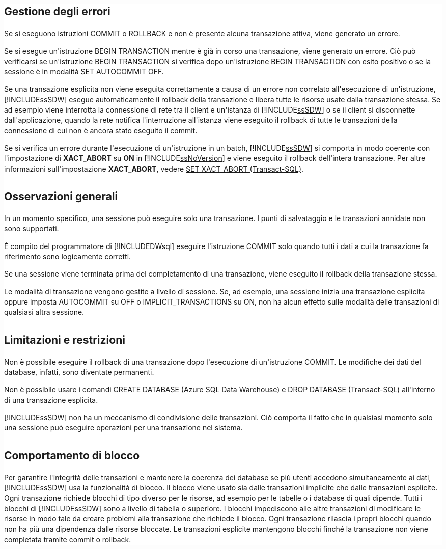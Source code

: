 ## <a name="error-handling"></a>Gestione degli errori  
 Se si eseguono istruzioni COMMIT o ROLLBACK e non è presente alcuna transazione attiva, viene generato un errore.  
  
 Se si esegue un'istruzione BEGIN TRANSACTION mentre è già in corso una transazione, viene generato un errore. Ciò può verificarsi se un'istruzione BEGIN TRANSACTION si verifica dopo un'istruzione BEGIN TRANSACTION con esito positivo o se la sessione è in modalità SET AUTOCOMMIT OFF.  
  
 Se una transazione esplicita non viene eseguita correttamente a causa di un errore non correlato all'esecuzione di un'istruzione, [!INCLUDE[ssSDW](../../includes/sssdw-md.md)] esegue automaticamente il rollback della transazione e libera tutte le risorse usate dalla transazione stessa. Se ad esempio viene interrotta la connessione di rete tra il client e un'istanza di [!INCLUDE[ssSDW](../../includes/sssdw-md.md)] o se il client si disconnette dall'applicazione, quando la rete notifica l'interruzione all'istanza viene eseguito il rollback di tutte le transazioni della connessione di cui non è ancora stato eseguito il commit.  
  
 Se si verifica un errore durante l'esecuzione di un'istruzione in un batch, [!INCLUDE[ssSDW](../../includes/sssdw-md.md)] si comporta in modo coerente con l'impostazione di **XACT_ABORT** su **ON** in [!INCLUDE[ssNoVersion](../../includes/ssnoversion-md.md)] e viene eseguito il rollback dell'intera transazione. Per altre informazioni sull'impostazione **XACT_ABORT**, vedere [SET XACT_ABORT (Transact-SQL)](https://msdn.microsoft.com/library/ms188792.aspx).  
  
## <a name="general-remarks"></a>Osservazioni generali  
 In un momento specifico, una sessione può eseguire solo una transazione. I punti di salvataggio e le transazioni annidate non sono supportati.  
  
 È compito del programmatore di [!INCLUDE[DWsql](../../includes/dwsql-md.md)] eseguire l'istruzione COMMIT solo quando tutti i dati a cui la transazione fa riferimento sono logicamente corretti.  
  
 Se una sessione viene terminata prima del completamento di una transazione, viene eseguito il rollback della transazione stessa.  
  
 Le modalità di transazione vengono gestite a livello di sessione. Se, ad esempio, una sessione inizia una transazione esplicita oppure imposta AUTOCOMMIT su OFF o IMPLICIT_TRANSACTIONS su ON, non ha alcun effetto sulle modalità delle transazioni di qualsiasi altra sessione.  
  
## <a name="limitations-and-restrictions"></a>Limitazioni e restrizioni  
 Non è possibile eseguire il rollback di una transazione dopo l'esecuzione di un'istruzione COMMIT. Le modifiche dei dati del database, infatti, sono diventate permanenti.  
  
 Non è possibile usare i comandi [CREATE DATABASE &#40;Azure SQL Data Warehouse&#41; ](../../t-sql/statements/create-database-azure-sql-data-warehouse.md) e [DROP DATABASE &#40;Transact-SQL&#41; ](../../t-sql/statements/drop-database-transact-sql.md) all'interno di una transazione esplicita.  
  
 [!INCLUDE[ssSDW](../../includes/sssdw-md.md)] non ha un meccanismo di condivisione delle transazioni. Ciò comporta il fatto che in qualsiasi momento solo una sessione può eseguire operazioni per una transazione nel sistema.  
  
## <a name="locking-behavior"></a>Comportamento di blocco  
 Per garantire l'integrità delle transazioni e mantenere la coerenza dei database se più utenti accedono simultaneamente ai dati, [!INCLUDE[ssSDW](../../includes/sssdw-md.md)] usa la funzionalità di blocco. Il blocco viene usato sia dalle transazioni implicite che dalle transazioni esplicite. Ogni transazione richiede blocchi di tipo diverso per le risorse, ad esempio per le tabelle o i database di quali dipende. Tutti i blocchi di [!INCLUDE[ssSDW](../../includes/sssdw-md.md)] sono a livello di tabella o superiore. I blocchi impediscono alle altre transazioni di modificare le risorse in modo tale da creare problemi alla transazione che richiede il blocco. Ogni transazione rilascia i propri blocchi quando non ha più una dipendenza dalle risorse bloccate. Le transazioni esplicite mantengono blocchi finché la transazione non viene completata tramite commit o rollback.  
  